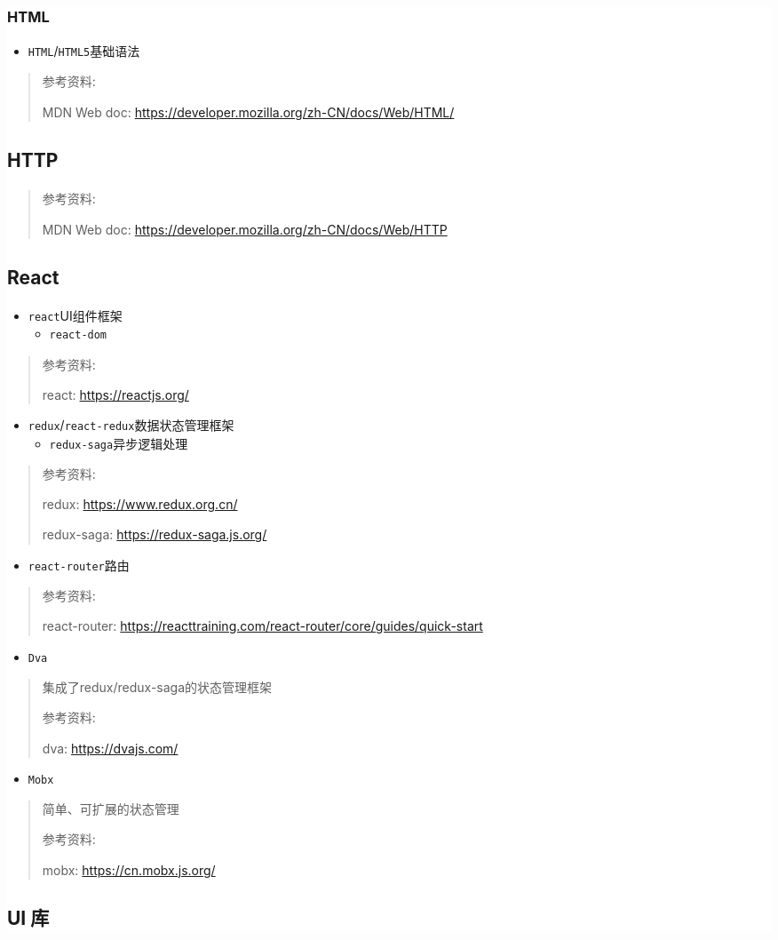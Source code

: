 ### HTML

- `HTML`/`HTML5`基础语法

> 参考资料:
>
> MDN Web doc: https://developer.mozilla.org/zh-CN/docs/Web/HTML/

## HTTP

> 参考资料:
>
> MDN Web doc: https://developer.mozilla.org/zh-CN/docs/Web/HTTP

## React

- `react`UI组件框架
    - `react-dom`

> 参考资料:
>
> react: https://reactjs.org/

- `redux`/`react-redux`数据状态管理框架
    - `redux-saga`异步逻辑处理

> 参考资料:
>
> redux: https://www.redux.org.cn/
>
> redux-saga: https://redux-saga.js.org/

- `react-router`路由

> 参考资料:
>
> react-router: https://reacttraining.com/react-router/core/guides/quick-start

- `Dva`

> 集成了redux/redux-saga的状态管理框架
>
> 参考资料:
>
> dva: https://dvajs.com/

- `Mobx`

> 简单、可扩展的状态管理
>
> 参考资料:
>
> mobx: https://cn.mobx.js.org/


## UI 库
